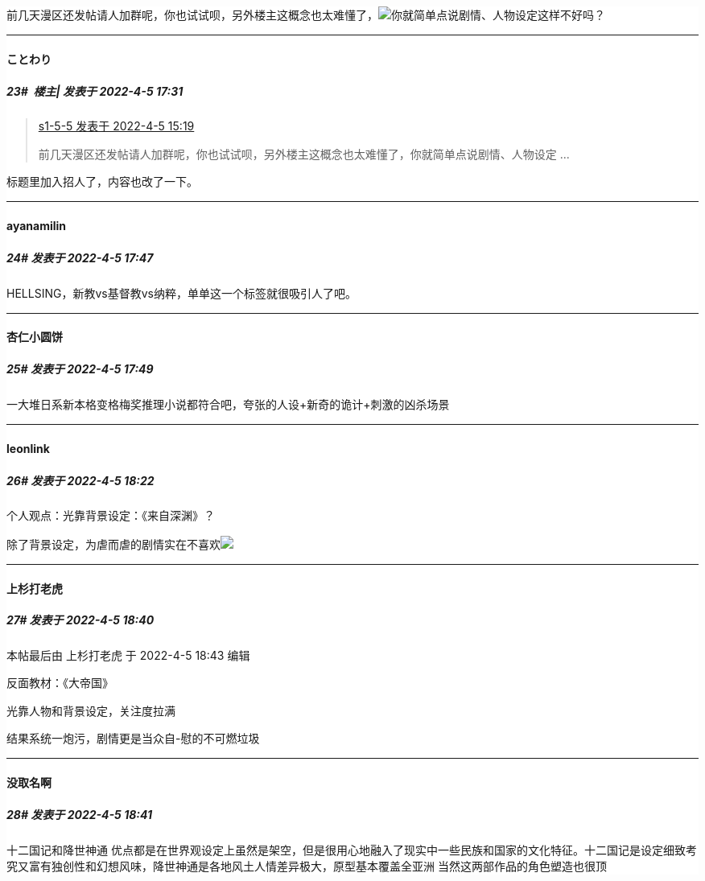 前几天漫区还发帖请人加群呢，你也试试呗，另外楼主这概念也太难懂了，<img src="https://static.saraba1st.com/image/smiley/face2017/068.png" referrerpolicy="no-referrer">你就简单点说剧情、人物设定这样不好吗？

*****

####  ことわり  
##### 23#         楼主| 发表于 2022-4-5 17:31

<blockquote><a href="httphttps://bbs.saraba1st.com/2b/forum.php?mod=redirect&amp;goto=findpost&amp;pid=55321085&amp;ptid=2062523" target="_blank">s1-5-5 发表于 2022-4-5 15:19</a>

前几天漫区还发帖请人加群呢，你也试试呗，另外楼主这概念也太难懂了，你就简单点说剧情、人物设定 ...</blockquote>
标题里加入招人了，内容也改了一下。

*****

####  ayanamilin  
##### 24#       发表于 2022-4-5 17:47

HELLSING，新教vs基督教vs纳粹，单单这一个标签就很吸引人了吧。

*****

####  杏仁小圆饼  
##### 25#       发表于 2022-4-5 17:49

一大堆日系新本格变格梅奖推理小说都符合吧，夸张的人设+新奇的诡计+刺激的凶杀场景

*****

####  leonlink  
##### 26#       发表于 2022-4-5 18:22

个人观点：光靠背景设定：《来自深渊》？

除了背景设定，为虐而虐的剧情实在不喜欢<img src="https://static.saraba1st.com/image/smiley/face2017/037.png" referrerpolicy="no-referrer">

*****

####  上杉打老虎  
##### 27#       发表于 2022-4-5 18:40

 本帖最后由 上杉打老虎 于 2022-4-5 18:43 编辑 

反面教材：《大帝国》

光靠人物和背景设定，关注度拉满

结果系统一炮污，剧情更是当众自-慰的不可燃垃圾

*****

####  没取名啊  
##### 28#       发表于 2022-4-5 18:41

十二国记和降世神通
优点都是在世界观设定上虽然是架空，但是很用心地融入了现实中一些民族和国家的文化特征。十二国记是设定细致考究又富有独创性和幻想风味，降世神通是各地风土人情差异极大，原型基本覆盖全亚洲
当然这两部作品的角色塑造也很顶
